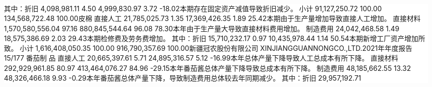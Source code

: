 其中：折旧
4,098,981.11
4.50
4,999,830.97
3.72
-18.02本期存在固定资产减值导致折旧减少。
小计
91,127,250.72
100.00
134,568,722.48
100.00皮棉
直接人工
21,785,025.73
1.35
17,369,426.35
1.89
25.42本期由于生产量增加导致直接人工增加。
直接材料
1,570,580,556.04
97.16
880,845,544.64
96.08
78.30本年由于生产量大导致直接材料费用增加。
制造费用
24,042,468.58
1.49
18,575,386.69
2.03
29.43本期检修费及劳务费增加。
其中：折旧
15,710,232.17
0.97
10,435,978.44
1.14
50.54本期新增工厂资产增加所致。
小计
1,616,408,050.35
100.00
916,790,357.69
100.00新疆冠农股份有限公司
XINJIANGGUANNONGCO.,LTD.2021年年度报告
15/177
番茄制
品
直接人工
20,665,397.61
5.71
24,895,316.57
5.12
-16.99本年总体产量下降导致人工总成本有所下降。
直接材料
292,929,961.85
80.97
413,464,076.27
84.96
-29.15本年番茄酱总体产量下降导致总成本有所下降。
制造费用
48,185,662.55
13.32
48,326,466.18
9.93
-0.29本年番茄酱总体产量下降，导致制造费用总体较去年同期减少。
其中：折旧
29,957,192.71